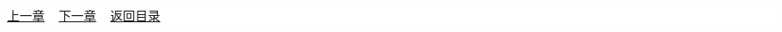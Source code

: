 
[上一章](https://github.com/xiaominghe2014/spider_book/blob/master/book/缺月梧桐/第127章.md)&nbsp;&nbsp;&nbsp;&nbsp;[下一章](https://github.com/xiaominghe2014/spider_book/blob/master/book/缺月梧桐/第129章.md)&nbsp;&nbsp;&nbsp;&nbsp;[返回目录](https://github.com/xiaominghe2014/spider_book/blob/master/book/缺月梧桐/README.md)